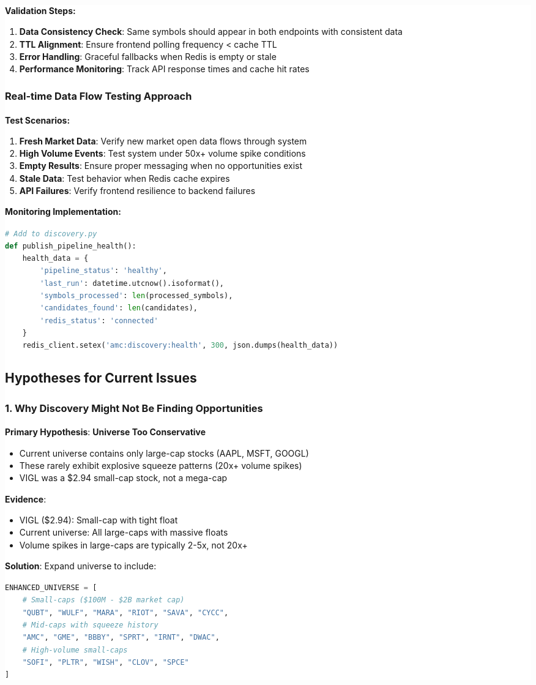 **Validation Steps:**
1. **Data Consistency Check**: Same symbols should appear in both endpoints with consistent data
2. **TTL Alignment**: Ensure frontend polling frequency < cache TTL
3. **Error Handling**: Graceful fallbacks when Redis is empty or stale
4. **Performance Monitoring**: Track API response times and cache hit rates

### Real-time Data Flow Testing Approach

**Test Scenarios:**
1. **Fresh Market Data**: Verify new market open data flows through system
2. **High Volume Events**: Test system under 50x+ volume spike conditions
3. **Empty Results**: Ensure proper messaging when no opportunities exist
4. **Stale Data**: Test behavior when Redis cache expires
5. **API Failures**: Verify frontend resilience to backend failures

**Monitoring Implementation:**
```python
# Add to discovery.py
def publish_pipeline_health():
    health_data = {
        'pipeline_status': 'healthy',
        'last_run': datetime.utcnow().isoformat(),
        'symbols_processed': len(processed_symbols),
        'candidates_found': len(candidates),
        'redis_status': 'connected'
    }
    redis_client.setex('amc:discovery:health', 300, json.dumps(health_data))
```

## Hypotheses for Current Issues

### 1. Why Discovery Might Not Be Finding Opportunities

**Primary Hypothesis**: **Universe Too Conservative**
- Current universe contains only large-cap stocks (AAPL, MSFT, GOOGL)
- These rarely exhibit explosive squeeze patterns (20x+ volume spikes)
- VIGL was a $2.94 small-cap stock, not a mega-cap

**Evidence**: 
- VIGL ($2.94): Small-cap with tight float
- Current universe: All large-caps with massive floats
- Volume spikes in large-caps are typically 2-5x, not 20x+

**Solution**: Expand universe to include:
```python
ENHANCED_UNIVERSE = [
    # Small-caps ($100M - $2B market cap)
    "QUBT", "WULF", "MARA", "RIOT", "SAVA", "CYCC", 
    # Mid-caps with squeeze history  
    "AMC", "GME", "BBBY", "SPRT", "IRNT", "DWAC",
    # High-volume small-caps
    "SOFI", "PLTR", "WISH", "CLOV", "SPCE"
]
```
